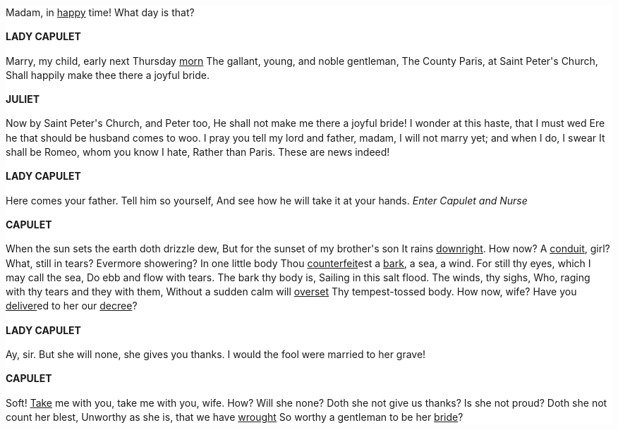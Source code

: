 Madam, in [happy][42] time! What day is that?

[42]: {{page.q}}=18718 "happy time, in 2: coming just at the right time"


**LADY CAPULET**

Marry, my child, early next Thursday [morn][43]
The gallant, young, and noble gentleman,
The County Paris, at Saint Peter's Church,
Shall happily make thee there a joyful bride.

[43]: {{page.q}}=10474 "morn (n.): morning, dawn"


**JULIET**

Now by Saint Peter's Church, and Peter too,
He shall not make me there a joyful bride!
I wonder at this haste, that I must wed
Ere he that should be husband comes to woo.
I pray you tell my lord and father, madam,
I will not marry yet; and when I do, I swear
It shall be Romeo, whom you know I hate,
Rather than Paris. These are news indeed!



**LADY CAPULET**

Here comes your father. Tell him so yourself,
And see how he will take it at your hands.
_Enter Capulet and Nurse_



**CAPULET**

When the sun sets the earth doth drizzle dew,
But for the sunset of my brother's son
It rains [downright][44].
How now? A [conduit][45], girl? What, still in tears?
Evermore showering? In one little body
Thou [counterfeit][47]est a [bark][46], a sea, a wind.
For still thy eyes, which I may call the sea,
Do ebb and flow with tears. The bark thy body is,
Sailing in this salt flood. The winds, thy sighs,
Who, raging with thy tears and they with them,
Without a sudden calm will [overset][48]
Thy tempest-tossed body. How now, wife?
Have you [deliver][50]ed to her our [decree][49]?

[44]: {{page.q}}=9024 "downright (adj.) 2: directed straight down, coming from above"
[45]: {{page.q}}=2908 "conduit (n.) 3: channel, outflowing, water-spout, fountain"
[46]: {{page.q}}=1410 "bark, barque (n.): ship, vessel"
[47]: {{page.q}}=2890 "counterfeit (v.) 1: copy, imitate, simulate"
[48]: {{page.q}}=12015 "overset (v.) 2: overturn, capsize, overwhelm"
[49]: {{page.q}}=9317 "decree (n.) 2: arrangement, decision, resolve"
[50]: {{page.q}}=9212 "deliver (v.) 1: report [to], communicate [to], tell, describe"


**LADY CAPULET**

Ay, sir. But she will none, she gives you thanks.
I would the fool were married to her grave!



**CAPULET**

Soft! [Take][51] me with you, take me with you, wife.
How? Will she none? Doth she not give us thanks?
Is she not proud? Doth she not count her blest,
Unworthy as she is, that we have [wrought][52]
So worthy a gentleman to be her [bride][53]?


[1]: {{page.q}}=19970 "fearful (adj.) 1: timid, timorous, frightened, full of fear"
[2]: {{page.q}}=10474 "morn (n.): morning, dawn"
[3]: {{page.q}}=9645 "envious (adj.): malicious, spiteful, vindictive, full of enmity"
[4]: {{page.q}}=18848 "jocund (adj.): merry, joyful, cheerful"
[5]: {{page.q}}=10047 "exhale (v.) 1: cause to flow, draw out, draw up"
[6]: {{page.q}}=11124 "meteor (n.): aurora, luminous emanation, atmospheric effect"
[7]: {{page.q}}=2862 "content (adj.) 1: agreeable, willing, ready"
[8]: {{page.q}}=1915 "brow (n.) 3: eyebrow"
[9]: {{page.q}}=17316 "reflex (n.): reflection, image, shadow"
[10]: {{page.q}}=7460 "vaulty (adj.) 1: resembling a vault, arched, domed"
[11]: {{page.q}}=4070 "care (n.) 7: desire, inclination, concern"
[12]: {{page.q}}=7725 "will (n.) 1: desire, wish, liking, inclination"
[13]: {{page.q}}=18172 "hie (v.): hasten, hurry, speed"
[14]: {{page.q}}=16422 "sharp (n.): high-pitched note, shrill sound"
[15]: {{page.q}}=8946 "division (n.) 2: [music] variation, modulation"
[16]: {{page.q}}=4340 "change (v.) 1: exchange, trade"
[17]: {{page.q}}=888 "affray (v.): scare, startle, frighten away"
[18]: {{page.q}}=18716 "hunt's-up (n.): daybreak song to wake huntsmen [or a newly married wife]"
[19]: {{page.q}}=8552 "dark (adj.) 1: sad, melancholic, gloomy"
[20]: {{page.q}}=2903 "count (n.) 1: account, reckoning"
[21]: {{page.q}}=8341 "years (n.) 1: age"
[22]: {{page.q}}=5294 "ill-divining (adj.): giving premonitions of harm, ominously prophesying"
[23]: {{page.q}}=10439 "methinks(t), methought(s) (v.): it seems /seemed to me"
[24]: {{page.q}}=9316 "down (adv.) 2: in bed"
[25]: {{page.q}}=13435 "procure (v.) 1: bring, induce, make come"
[26]: {{page.q}}=6747 "unaccustomed (adj.): unusual, strange, unfamiliar"
[27]: {{page.q}}=14077 "still (adv.) 1: constantly, always, continually"
[28]: {{page.q}}=7583 "wit (n.) 1: intelligence, wisdom, good sense, mental ability"
[29]: {{page.q}}=20277 "feeling (adj.) 1: deeply felt, heartfelt, acutely sensed"
[30]: {{page.q}}=20682 "friend (n.) 2: relation, relative, kinsman"
[31]: {{page.q}}=19922 "friend (n.) 1: lover, sweetheart, suitor"
[32]: {{page.q}}=7264 "venge (v.): avenge, revenge"
[33]: {{page.q}}=16985 "runagate (n.) 1: runaway, vagabond, fugitive"
[34]: {{page.q}}=8497 "dram (n.) 2: [small dose of] poison"
[35]: {{page.q}}=7261 "vex (v.): afflict, trouble, torment"
[36]: {{page.q}}=5435 "temper (v.) 1: blend, mix, concoct, compound"
[37]: {{page.q}}=8125 "wreak (v.) 2: inflict, deliver, bestow"
[38]: {{page.q}}=4071 "careful (adj.) 2: provident, caring, solicitous"
[39]: {{page.q}}=18276 "heaviness (n.) 1: sadness, grief, sorrow"
[40]: {{page.q}}=15990 "sort out (v.): arrange, contrive, prepare"
[41]: {{page.q}}=15133 "sudden (adj.) 3: immediate, early, prompt"
[51]: {{page.q}}=6433 "take me with you: I don't understand you"
[52]: {{page.q}}=7728 "work (v.), past form wrought 1: bring about, arrange, effect"
[53]: {{page.q}}=1749 "bride (n.): bridegroom, spouse"
[54]: {{page.q}}=4517 "chopped logic (n.): contentious arguer, disputatious wretch"
[55]: {{page.q}}=10629 "minion (n.) 2: hussy, jade, minx"
[56]: {{page.q}}=20608 "fettle (v.): make ready, put in order"
[57]: {{page.q}}=18722 "hurdle (n.): cart, frame [as used for dragging traitors to execution]"
[58]: {{page.q}}=1388 "baggage (n.): good-for-nothing woman, harlot"
[59]: {{page.q}}=4216 "carrion (n.) 1: carcass, wretch, worthless beast"
[60]: {{page.q}}=18052 "green-sickness (adj.): affected by green-sickness"
[61]: {{page.q}}=6434 "tallow-face (n.): [contemptuous] face as pale as wax"
[62]: {{page.q}}=18236 "hilding (n.): good-for-nothing, worthless individual"
[63]: {{page.q}}=1400 "blame, to: to be blamed, blameworthy"
[64]: {{page.q}}=16713 "rate (v.) 1: berate, reproach, rebuke, scold"
[65]: {{page.q}}=17893 "gossip (n.) 3: tattler, chatterer, idle talker"
[66]: {{page.q}}=15991 "smatter (v.): prattle, chatter, babble away"
[67]: {{page.q}}=17743 "gossip (n.) 4: old woman, gossiping woman"
[68]: {{page.q}}=18049 "gravity (n.) 3: wisdom, sage advice"
[69]: {{page.q}}=18291 "hot (adj.) 1: hot-tempered, angry, passionate"
[70]: {{page.q}}=6435 "tide (n.) 1: season, date, time [of year]"
[71]: {{page.q}}=3988 "care (n.) 2: responsibility, duty, matter of concern"
[72]: {{page.q}}=14077 "still (adv.) 1: constantly, always, continually"
[73]: {{page.q}}=10866 "match (v.) 1: join in marriage, make a match"
[74]: {{page.q}}=8918 "demesne (n.): (plural) territories, lands, dominions"
[75]: {{page.q}}=12150 "part (n.) 1: quality, attribute, gift, accomplishment [of mind or body]"
[76]: {{page.q}}=14980 "stuffed (adj.) 1: full, complete, proven, stored up"
[77]: {{page.q}}=12599 "puling (n./adj.) 1: whimpering, whining, complaining"
[78]: {{page.q}}=10678 "mammet (n.): doll, puppet"
[79]: {{page.q}}=5732 "tender (n.) 2: proposal of marriage, offer of betrothal"
[80]: {{page.q}}=6700 "use (v.) 1: be accustomed, make a habit [of]"
[81]: {{page.q}}=871 "advise, avise (v.) 1: consider, take thought, reflect"
[82]: {{page.q}}=1455 "bethink (v.), past form bethought 1: call to mind, think about, consider, reflect"
[83]: {{page.q}}=20685 "forswear (v), past forms forsworn, forswore 3: deny, repudiate, refuse to admit"
[84]: {{page.q}}=13339 "practise on / upon (v.) 1: plot against"
[85]: {{page.q}}=15785 "stratagem (n.) 1: scheme, device, cunning plan"
[86]: {{page.q}}=15854 "subject (n.) 3: object, thing, creature"
[87]: {{page.q}}=11533 "nothing, all the world to: the odds are a million to one"
[88]: {{page.q}}=4380 "challenge (v.) 1: demand as a right, claim, call for, insist on"
[89]: {{page.q}}=4136 "case (n.) 1: state, plight, situation, circumstance"
[90]: {{page.q}}=3568 "county (n.) 1: [title of rank] count"
[91]: {{page.q}}=9318 "dishclout (n.): dishcloth, rag"
[92]: {{page.q}}=1534 "beshrew, 'shrew (v.) 1: curse, devil take, evil befall"
[93]: {{page.q}}=1534 "beshrew, 'shrew (v.) 1: curse, devil take, evil befall"
[94]: {{page.q}}=10411 "marvellous (adv.): very, extremely, exceedingly"
[95]: {{page.q}}=19872 "forswear (v), past forms forsworn, forswore 1: swear falsely, perjure [oneself], break one's word"
[96]: {{page.q}}=8758 "dispraise (v.): disparage, belittle, denigrate"
[97]: {{page.q}}=3781 "compare, above: beyond comparison"
[98]: {{page.q}}=2130 "bosom (n.) 2: inward thoughts, personal counsel"
[99]: {{page.q}}=6436 "twain (adj.): separated, not united, estranged"